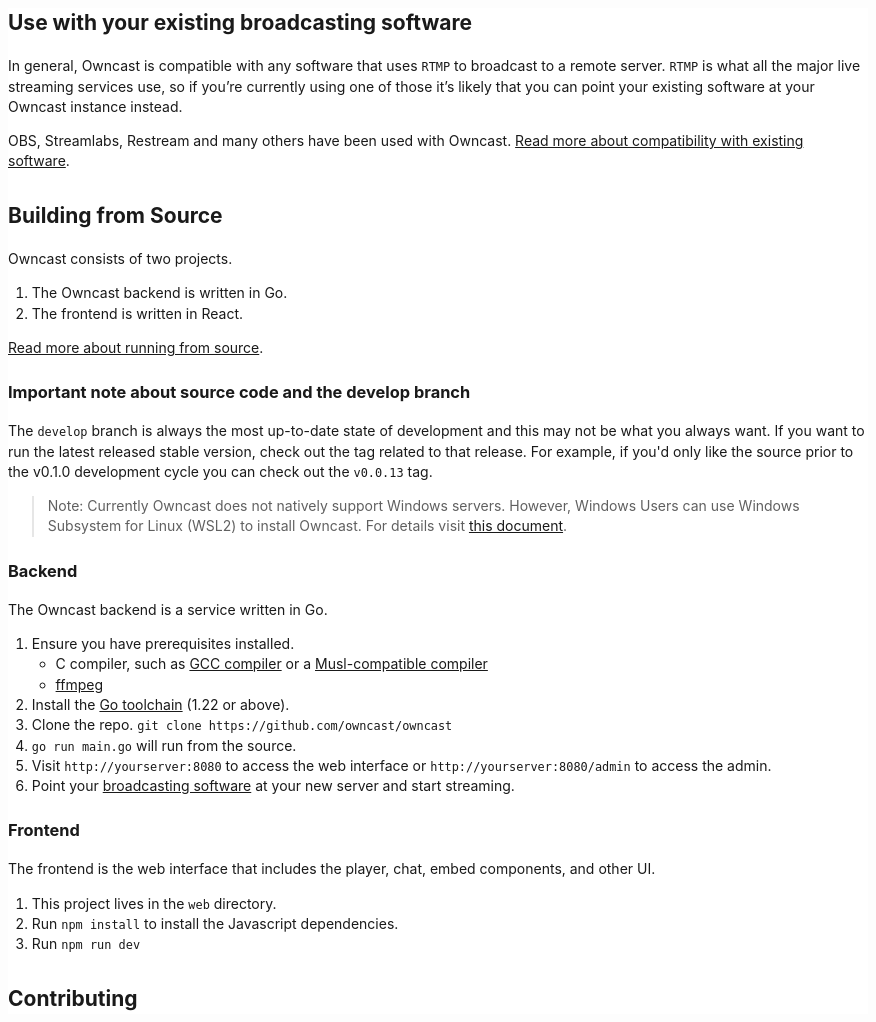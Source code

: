 ## Use with your existing broadcasting software

In general, Owncast is compatible with any software that uses `RTMP` to broadcast to a remote server. `RTMP` is what all the major live streaming services use, so if you’re currently using one of those it’s likely that you can point your existing software at your Owncast instance instead.

OBS, Streamlabs, Restream and many others have been used with Owncast. [Read more about compatibility with existing software](https://owncast.online/docs/broadcasting/).

## Building from Source

Owncast consists of two projects.

1. The Owncast backend is written in Go.
1. The frontend is written in React.

[Read more about running from source](https://owncast.online/development/).

### Important note about source code and the develop branch

The `develop` branch is always the most up-to-date state of development and this may not be what you always want. If you want to run the latest released stable version, check out the tag related to that release. For example, if you'd only like the source prior to the v0.1.0 development cycle you can check out the `v0.0.13` tag.

> Note: Currently Owncast does not natively support Windows servers. However, Windows Users can use Windows Subsystem for Linux (WSL2) to install Owncast. For details visit [this document](https://github.com/owncast/owncast/blob/develop/contrib/owncast_for_windows.md).

### Backend

The Owncast backend is a service written in Go.

1. Ensure you have prerequisites installed.
   - C compiler, such as [GCC compiler](https://gcc.gnu.org/install/download.html) or a [Musl-compatible compiler](https://musl.libc.org/)
   - [ffmpeg](https://ffmpeg.org/download.html)
1. Install the [Go toolchain](https://golang.org/dl/) (1.22 or above).
1. Clone the repo. `git clone https://github.com/owncast/owncast`
1. `go run main.go` will run from the source.
1. Visit `http://yourserver:8080` to access the web interface or `http://yourserver:8080/admin` to access the admin.
1. Point your [broadcasting software](https://owncast.online/docs/broadcasting/) at your new server and start streaming.

### Frontend

The frontend is the web interface that includes the player, chat, embed components, and other UI.

1. This project lives in the `web` directory.
1. Run `npm install` to install the Javascript dependencies.
1. Run `npm run dev`

## Contributing
